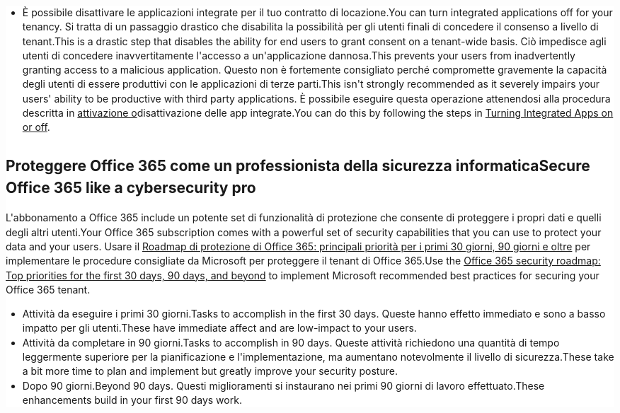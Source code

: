 - <span data-ttu-id="e5c61-188">È possibile disattivare le applicazioni integrate per il tuo contratto di locazione.</span><span class="sxs-lookup"><span data-stu-id="e5c61-188">You can turn integrated applications off for your tenancy.</span></span> <span data-ttu-id="e5c61-189">Si tratta di un passaggio drastico che disabilita la possibilità per gli utenti finali di concedere il consenso a livello di tenant.</span><span class="sxs-lookup"><span data-stu-id="e5c61-189">This is a drastic step that disables the ability for end users to grant consent on a tenant-wide basis.</span></span> <span data-ttu-id="e5c61-190">Ciò impedisce agli utenti di concedere inavvertitamente l'accesso a un'applicazione dannosa.</span><span class="sxs-lookup"><span data-stu-id="e5c61-190">This prevents your users from inadvertently granting access to a malicious application.</span></span> <span data-ttu-id="e5c61-191">Questo non è fortemente consigliato perché compromette gravemente la capacità degli utenti di essere produttivi con le applicazioni di terze parti.</span><span class="sxs-lookup"><span data-stu-id="e5c61-191">This isn't strongly recommended as it severely impairs your users' ability to be productive with third party applications.</span></span>  <span data-ttu-id="e5c61-192">È possibile eseguire questa operazione attenendosi alla procedura descritta in [attivazione o](https://support.office.com/article/Turning-Integrated-Apps-on-or-off-7e453a40-66df-44ab-92a1-96786cb7fb34)disattivazione delle app integrate.</span><span class="sxs-lookup"><span data-stu-id="e5c61-192">You can do this by following the steps in  [Turning Integrated Apps on or off](https://support.office.com/article/Turning-Integrated-Apps-on-or-off-7e453a40-66df-44ab-92a1-96786cb7fb34).</span></span>

## <a name="secure-office-365-like-a-cybersecurity-pro"></a><span data-ttu-id="e5c61-193">Proteggere Office 365 come un professionista della sicurezza informatica</span><span class="sxs-lookup"><span data-stu-id="e5c61-193">Secure Office 365 like a cybersecurity pro</span></span>
<span data-ttu-id="e5c61-194">L'abbonamento a Office 365 include un potente set di funzionalità di protezione che consente di proteggere i propri dati e quelli degli altri utenti.</span><span class="sxs-lookup"><span data-stu-id="e5c61-194">Your Office 365 subscription comes with a powerful set of security capabilities that you can use to protect your data and your users.</span></span>  <span data-ttu-id="e5c61-195">Usare il [Roadmap di protezione di Office 365: principali priorità per i primi 30 giorni, 90 giorni e oltre](https://support.office.com/article/office-365-security-roadmap-top-priorities-for-the-first-30-days-90-days-and-beyond-28c86a1c-e4dd-4aad-a2a6-c768a21cb352) per implementare le procedure consigliate da Microsoft per proteggere il tenant di Office 365.</span><span class="sxs-lookup"><span data-stu-id="e5c61-195">Use the [Office 365 security roadmap: Top priorities for the first 30 days, 90 days, and beyond](https://support.office.com/article/office-365-security-roadmap-top-priorities-for-the-first-30-days-90-days-and-beyond-28c86a1c-e4dd-4aad-a2a6-c768a21cb352) to implement Microsoft recommended best practices for securing your Office 365 tenant.</span></span>
- <span data-ttu-id="e5c61-196">Attività da eseguire i primi 30 giorni.</span><span class="sxs-lookup"><span data-stu-id="e5c61-196">Tasks to accomplish in the first 30 days.</span></span>  <span data-ttu-id="e5c61-197">Queste hanno effetto immediato e sono a basso impatto per gli utenti.</span><span class="sxs-lookup"><span data-stu-id="e5c61-197">These have immediate affect and are low-impact to your users.</span></span>
- <span data-ttu-id="e5c61-198">Attività da completare in 90 giorni.</span><span class="sxs-lookup"><span data-stu-id="e5c61-198">Tasks to accomplish in 90 days.</span></span> <span data-ttu-id="e5c61-199">Queste attività richiedono una quantità di tempo leggermente superiore per la pianificazione e l'implementazione, ma aumentano notevolmente il livello di sicurezza.</span><span class="sxs-lookup"><span data-stu-id="e5c61-199">These take a bit more time to plan and implement but greatly improve your security posture.</span></span>
- <span data-ttu-id="e5c61-200">Dopo 90 giorni.</span><span class="sxs-lookup"><span data-stu-id="e5c61-200">Beyond 90 days.</span></span> <span data-ttu-id="e5c61-201">Questi miglioramenti si instaurano nei primi 90 giorni di lavoro effettuato.</span><span class="sxs-lookup"><span data-stu-id="e5c61-201">These enhancements build in your first 90 days work.</span></span>
